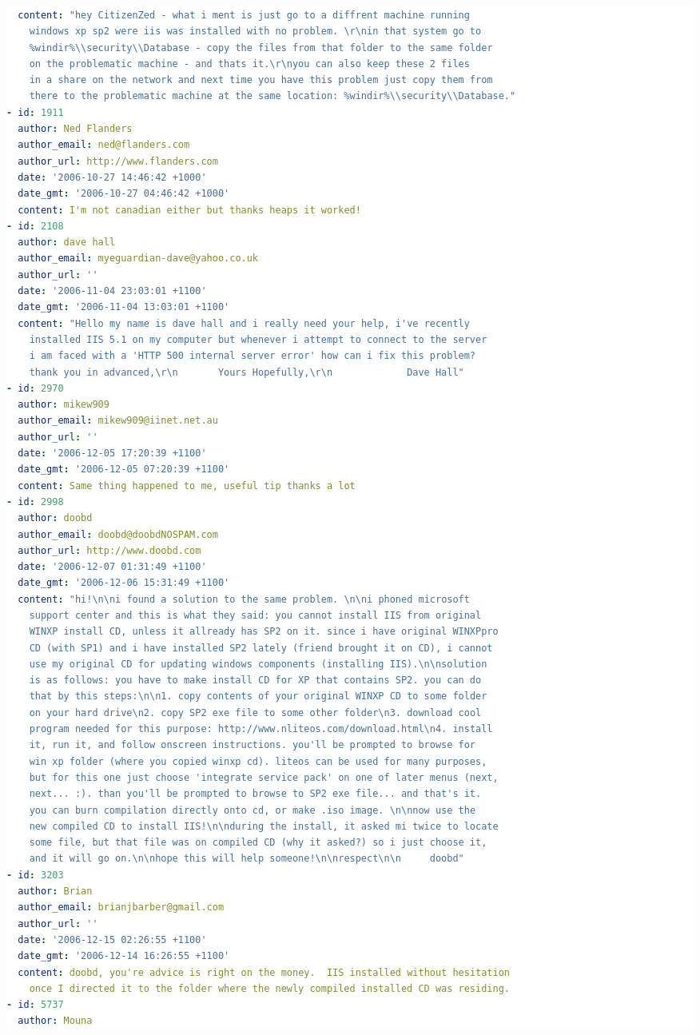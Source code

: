 ```yaml
  content: "hey CitizenZed - what i ment is just go to a diffrent machine running
    windows xp sp2 were iis was installed with no problem. \r\nin that system go to
    %windir%\\security\\Database - copy the files from that folder to the same folder
    on the problematic machine - and thats it.\r\nyou can also keep these 2 files
    in a share on the network and next time you have this problem just copy them from
    there to the problematic machine at the same location: %windir%\\security\\Database."
- id: 1911
  author: Ned Flanders
  author_email: ned@flanders.com
  author_url: http://www.flanders.com
  date: '2006-10-27 14:46:42 +1000'
  date_gmt: '2006-10-27 04:46:42 +1000'
  content: I'm not canadian either but thanks heaps it worked!
- id: 2108
  author: dave hall
  author_email: myeguardian-dave@yahoo.co.uk
  author_url: ''
  date: '2006-11-04 23:03:01 +1100'
  date_gmt: '2006-11-04 13:03:01 +1100'
  content: "Hello my name is dave hall and i really need your help, i've recently
    installed IIS 5.1 on my computer but whenever i attempt to connect to the server
    i am faced with a 'HTTP 500 internal server error' how can i fix this problem?
    thank you in advanced,\r\n       Yours Hopefully,\r\n             Dave Hall"
- id: 2970
  author: mikew909
  author_email: mikew909@iinet.net.au
  author_url: ''
  date: '2006-12-05 17:20:39 +1100'
  date_gmt: '2006-12-05 07:20:39 +1100'
  content: Same thing happened to me, useful tip thanks a lot
- id: 2998
  author: doobd
  author_email: doobd@doobdNOSPAM.com
  author_url: http://www.doobd.com
  date: '2006-12-07 01:31:49 +1100'
  date_gmt: '2006-12-06 15:31:49 +1100'
  content: "hi!\n\ni found a solution to the same problem. \n\ni phoned microsoft
    support center and this is what they said: you cannot install IIS from original
    WINXP install CD, unless it allready has SP2 on it. since i have original WINXPpro
    CD (with SP1) and i have installed SP2 lately (friend brought it on CD), i cannot
    use my original CD for updating windows components (installing IIS).\n\nsolution
    is as follows: you have to make install CD for XP that contains SP2. you can do
    that by this steps:\n\n1. copy contents of your original WINXP CD to some folder
    on your hard drive\n2. copy SP2 exe file to some other folder\n3. download cool
    program needed for this purpose: http://www.nliteos.com/download.html\n4. install
    it, run it, and follow onscreen instructions. you'll be prompted to browse for
    win xp folder (where you copied winxp cd). liteos can be used for many purposes,
    but for this one just choose 'integrate service pack' on one of later menus (next,
    next... :). than you'll be prompted to browse to SP2 exe file... and that's it.
    you can burn compilation directly onto cd, or make .iso image. \n\nnow use the
    new compiled CD to install IIS!\n\nduring the install, it asked mi twice to locate
    some file, but that file was on compiled CD (why it asked?) so i just choose it,
    and it will go on.\n\nhope this will help someone!\n\nrespect\n\n     doobd"
- id: 3203
  author: Brian
  author_email: brianjbarber@gmail.com
  author_url: ''
  date: '2006-12-15 02:26:55 +1100'
  date_gmt: '2006-12-14 16:26:55 +1100'
  content: doobd, you're advice is right on the money.  IIS installed without hesitation
    once I directed it to the folder where the newly compiled installed CD was residing.
- id: 5737
  author: Mouna
```